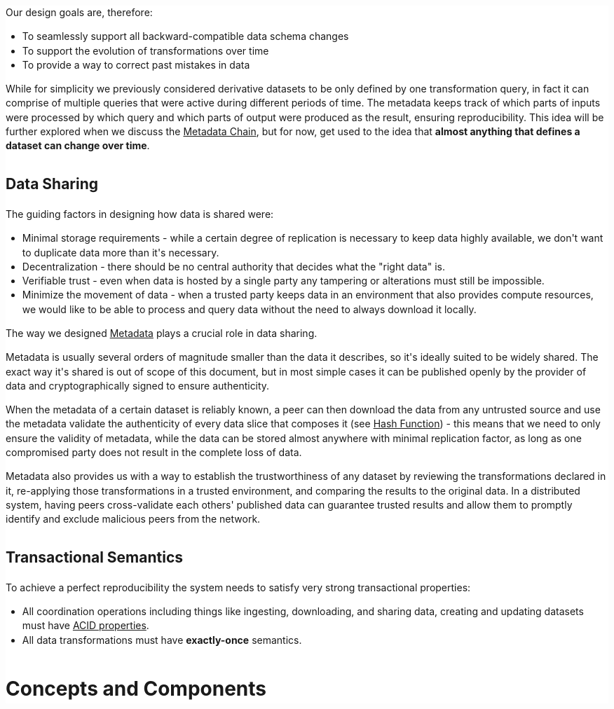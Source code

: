 Our design goals are, therefore:
- To seamlessly support all backward-compatible data schema changes
- To support the evolution of transformations over time
- To provide a way to correct past mistakes in data

While for simplicity we previously considered derivative datasets to be only defined by one transformation query, in fact it can comprise of multiple queries that were active during different periods of time. The metadata keeps track of which parts of inputs were processed by which query and which parts of output were produced as the result, ensuring reproducibility. This idea will be further explored when we discuss the [Metadata Chain](#metadata-chain), but for now, get used to the idea that **almost anything that defines a dataset can change over time**.

## Data Sharing
The guiding factors in designing how data is shared were:
- Minimal storage requirements - while a certain degree of replication is necessary to keep data highly available, we don't want to duplicate data more than it's necessary.
- Decentralization - there should be no central authority that decides what the "right data" is.
- Verifiable trust - even when data is hosted by a single party any tampering or alterations must still be impossible.
- Minimize the movement of data - when a trusted party keeps data in an environment that also provides compute resources, we would like to be able to process and query data without the need to always download it locally.

The way we designed [Metadata](#essential-role-of-metadata) plays a crucial role in data sharing.

Metadata is usually several orders of magnitude smaller than the data it describes, so it's ideally suited to be widely shared. The exact way it's shared is out of scope of this document, but in most simple cases it can be published openly by the provider of data and cryptographically signed to ensure authenticity.

When the metadata of a certain dataset is reliably known, a peer can then download the data from any untrusted source and use the metadata validate the authenticity of every data slice that composes it (see [Hash Function](#hash)) - this means that we need to only ensure the validity of metadata, while the data can be stored almost anywhere with minimal replication factor, as long as one compromised party does not result in the complete loss of data.

Metadata also provides us with a way to establish the trustworthiness of any dataset by reviewing the transformations declared in it, re-applying those transformations in a trusted environment, and comparing the results to the original data. In a distributed system, having peers cross-validate each others' published data can guarantee trusted results and allow them to promptly identify and exclude malicious peers from the network.

## Transactional Semantics
To achieve a perfect reproducibility the system needs to satisfy very strong transactional properties:
- All coordination operations including things like ingesting, downloading, and sharing data, creating and updating datasets must have [ACID properties](https://en.wikipedia.org/wiki/ACID).
- All data transformations must have **exactly-once** semantics.

# Concepts and Components
